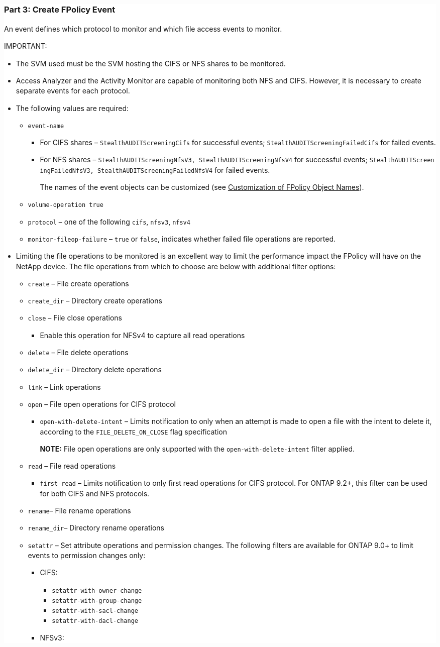 ### Part 3: Create FPolicy Event

An event defines which protocol to monitor and which file access events to monitor.

IMPORTANT:

* The SVM used must be the SVM hosting the CIFS or NFS shares to be monitored.
* Access Analyzer and the Activity Monitor are capable of monitoring both NFS and CIFS. However, it is necessary to create separate events for each protocol.
* The following values are required:

  * `event-name`

    * For CIFS shares –  `StealthAUDITScreeningCifs` for successful events; `StealthAUDITScreeningFailedCifs` for failed events.
    * For NFS shares – `StealthAUDITScreeningNfsV3, StealthAUDITScreeningNfsV4` for successful events; `StealthAUDITScreeningFailedNfsV3, StealthAUDITScreeningFailedNfsV4` for failed events.  
        
      The names of the event objects can be customized (see [Customization of FPolicy Object Names](#Customiz "Customization of FPolicy Object Names")).
  * `volume-operation true`
  * `protocol` – one of the following `cifs`, `nfsv3`, `nfsv4`
  * `monitor-fileop-failure` – `true` or `false`, indicates whether failed file operations are reported.
* Limiting the file operations to be monitored is an excellent way to limit the performance impact the FPolicy will have on the NetApp device. The file operations from which to choose are below with additional filter options:

  * `create` – File create operations
  * `create_dir` – Directory create operations
  * `close` – File close operations

    * Enable this operation for NFSv4 to capture all read operations
  * `delete` – File delete operations
  * `delete_dir` – Directory delete operations
  * `link` – Link operations
  * `open` – File open operations for CIFS protocol

    * `open-with-delete-intent` – Limits notification to only when an attempt is made to open a file with the intent to delete it, according to the `FILE_DELETE_ON_CLOSE` flag specification

      **NOTE:** File open operations are only supported with the `open-with-delete-intent` filter applied.
  * `read` – File read operations

    * `first-read` – Limits notification to only first read operations for CIFS protocol. For ONTAP 9.2+, this filter can be used for both CIFS and NFS protocols.
  * `rename`– File rename operations
  * `rename_dir`– Directory rename operations
  * `setattr` – Set attribute operations and permission changes. The following filters are available for ONTAP 9.0+ to limit events to permission changes only:

    * CIFS:

      * `setattr-with-owner-change`
      * `setattr-with-group-change`
      * `setattr-with-sacl-change`
      * `setattr-with-dacl-change`
    * NFSv3:
